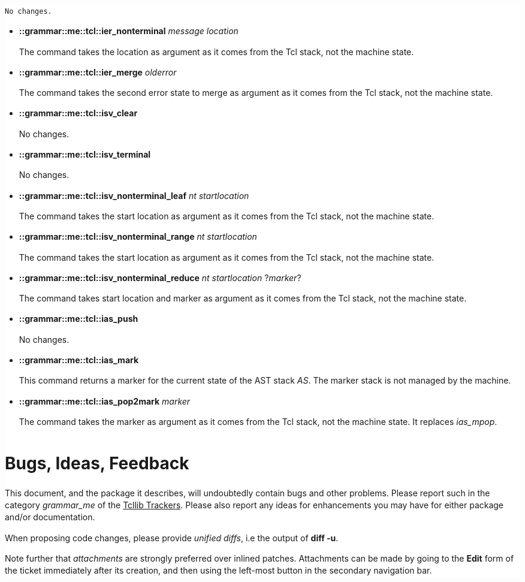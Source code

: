     No changes.

  - <a name='26'></a>__::grammar::me::tcl::ier_nonterminal__ *message* *location*

    The command takes the location as argument as it comes from the Tcl stack,
    not the machine state.

  - <a name='27'></a>__::grammar::me::tcl::ier_merge__ *olderror*

    The command takes the second error state to merge as argument as it comes
    from the Tcl stack, not the machine state.

  - <a name='28'></a>__::grammar::me::tcl::isv_clear__

    No changes.

  - <a name='29'></a>__::grammar::me::tcl::isv_terminal__

    No changes.

  - <a name='30'></a>__::grammar::me::tcl::isv_nonterminal_leaf__ *nt* *startlocation*

    The command takes the start location as argument as it comes from the Tcl
    stack, not the machine state.

  - <a name='31'></a>__::grammar::me::tcl::isv_nonterminal_range__ *nt* *startlocation*

    The command takes the start location as argument as it comes from the Tcl
    stack, not the machine state.

  - <a name='32'></a>__::grammar::me::tcl::isv_nonterminal_reduce__ *nt* *startlocation* ?*marker*?

    The command takes start location and marker as argument as it comes from the
    Tcl stack, not the machine state.

  - <a name='33'></a>__::grammar::me::tcl::ias_push__

    No changes.

  - <a name='34'></a>__::grammar::me::tcl::ias_mark__

    This command returns a marker for the current state of the AST stack *AS*.
    The marker stack is not managed by the machine.

  - <a name='35'></a>__::grammar::me::tcl::ias_pop2mark__ *marker*

    The command takes the marker as argument as it comes from the Tcl stack, not
    the machine state. It replaces *ias_mpop*.

# <a name='section5'></a>Bugs, Ideas, Feedback

This document, and the package it describes, will undoubtedly contain bugs and
other problems. Please report such in the category *grammar_me* of the [Tcllib
Trackers](http://core.tcl.tk/tcllib/reportlist). Please also report any ideas
for enhancements you may have for either package and/or documentation.

When proposing code changes, please provide *unified diffs*, i.e the output of
__diff -u__.

Note further that *attachments* are strongly preferred over inlined patches.
Attachments can be made by going to the __Edit__ form of the ticket immediately
after its creation, and then using the left-most button in the secondary
navigation bar.

